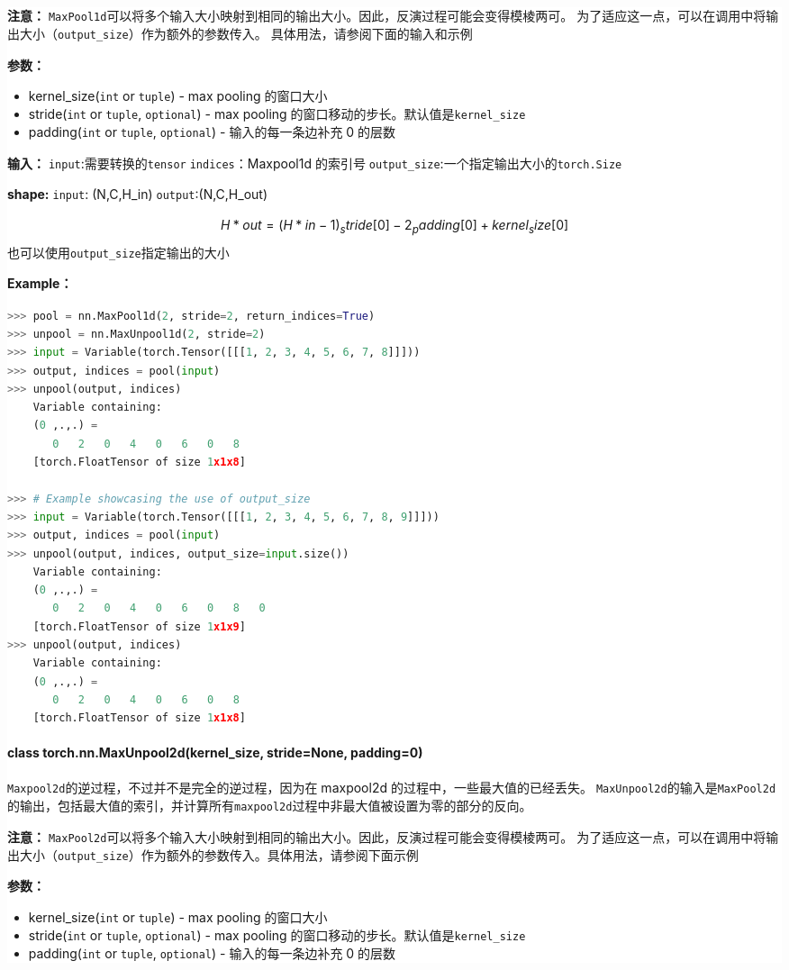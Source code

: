 **注意：** `MaxPool1d`可以将多个输入大小映射到相同的输出大小。因此，反演过程可能会变得模棱两可。 为了适应这一点，可以在调用中将输出大小（`output_size`）作为额外的参数传入。 具体用法，请参阅下面的输入和示例

**参数：**

*   kernel_size(`int` or `tuple`) - max pooling 的窗口大小
*   stride(`int` or `tuple`, `optional`) - max pooling 的窗口移动的步长。默认值是`kernel_size`
*   padding(`int` or `tuple`, `optional`) - 输入的每一条边补充 0 的层数

**输入：** `input`:需要转换的`tensor` `indices`：Maxpool1d 的索引号 `output_size`:一个指定输出大小的`torch.Size`

**shape:** `input`: (N,C,H_in) `output`:(N,C,H_out)

$$H*{out}=(H*{in}-1)_stride[0]-2_padding[0]+kernel_size[0]$$ 也可以使用`output_size`指定输出的大小

**Example：**

```py
>>> pool = nn.MaxPool1d(2, stride=2, return_indices=True)
>>> unpool = nn.MaxUnpool1d(2, stride=2)
>>> input = Variable(torch.Tensor([[[1, 2, 3, 4, 5, 6, 7, 8]]]))
>>> output, indices = pool(input)
>>> unpool(output, indices)
    Variable containing:
    (0 ,.,.) =
       0   2   0   4   0   6   0   8
    [torch.FloatTensor of size 1x1x8]

>>> # Example showcasing the use of output_size
>>> input = Variable(torch.Tensor([[[1, 2, 3, 4, 5, 6, 7, 8, 9]]]))
>>> output, indices = pool(input)
>>> unpool(output, indices, output_size=input.size())
    Variable containing:
    (0 ,.,.) =
       0   2   0   4   0   6   0   8   0
    [torch.FloatTensor of size 1x1x9]
>>> unpool(output, indices)
    Variable containing:
    (0 ,.,.) =
       0   2   0   4   0   6   0   8
    [torch.FloatTensor of size 1x1x8] 
```

#### class torch.nn.MaxUnpool2d(kernel_size, stride=None, padding=0)

`Maxpool2d`的逆过程，不过并不是完全的逆过程，因为在 maxpool2d 的过程中，一些最大值的已经丢失。 `MaxUnpool2d`的输入是`MaxPool2d`的输出，包括最大值的索引，并计算所有`maxpool2d`过程中非最大值被设置为零的部分的反向。

**注意：** `MaxPool2d`可以将多个输入大小映射到相同的输出大小。因此，反演过程可能会变得模棱两可。 为了适应这一点，可以在调用中将输出大小（`output_size`）作为额外的参数传入。具体用法，请参阅下面示例

**参数：**

*   kernel_size(`int` or `tuple`) - max pooling 的窗口大小
*   stride(`int` or `tuple`, `optional`) - max pooling 的窗口移动的步长。默认值是`kernel_size`
*   padding(`int` or `tuple`, `optional`) - 输入的每一条边补充 0 的层数
